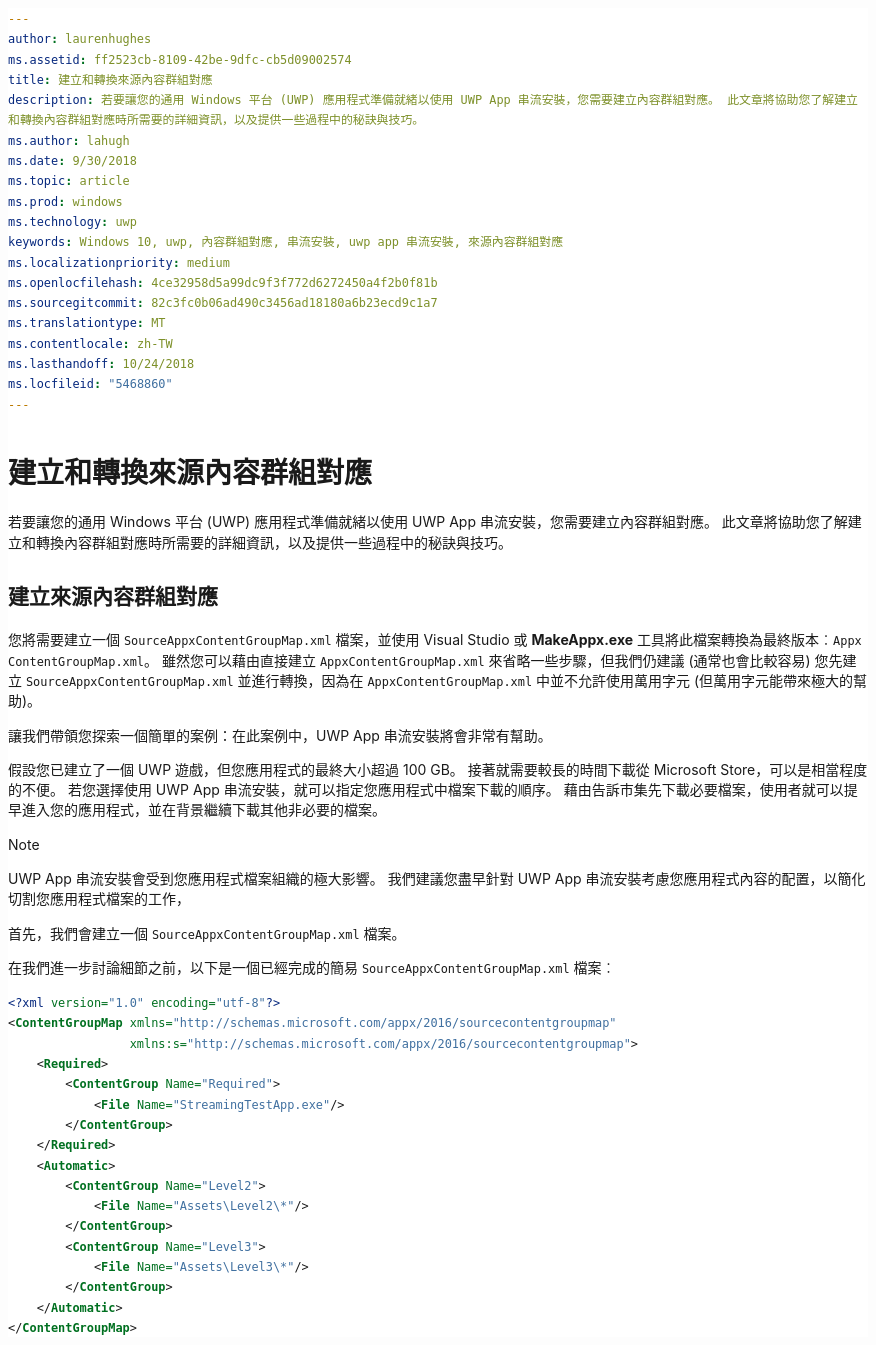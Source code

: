 ```yaml
---
author: laurenhughes
ms.assetid: ff2523cb-8109-42be-9dfc-cb5d09002574
title: 建立和轉換來源內容群組對應
description: 若要讓您的通用 Windows 平台 (UWP) 應用程式準備就緒以使用 UWP App 串流安裝，您需要建立內容群組對應。 此文章將協助您了解建立和轉換內容群組對應時所需要的詳細資訊，以及提供一些過程中的秘訣與技巧。
ms.author: lahugh
ms.date: 9/30/2018
ms.topic: article
ms.prod: windows
ms.technology: uwp
keywords: Windows 10, uwp, 內容群組對應, 串流安裝, uwp app 串流安裝, 來源內容群組對應
ms.localizationpriority: medium
ms.openlocfilehash: 4ce32958d5a99dc9f3f772d6272450a4f2b0f81b
ms.sourcegitcommit: 82c3fc0b06ad490c3456ad18180a6b23ecd9c1a7
ms.translationtype: MT
ms.contentlocale: zh-TW
ms.lasthandoff: 10/24/2018
ms.locfileid: "5468860"
---
```

# <a name="create-and-convert-a-source-content-group-map"></a>建立和轉換來源內容群組對應

若要讓您的通用 Windows 平台 (UWP) 應用程式準備就緒以使用 UWP App 串流安裝，您需要建立內容群組對應。 此文章將協助您了解建立和轉換內容群組對應時所需要的詳細資訊，以及提供一些過程中的秘訣與技巧。

## <a name="creating-the-source-content-group-map"></a>建立來源內容群組對應

您將需要建立一個 `SourceAppxContentGroupMap.xml` 檔案，並使用 Visual Studio 或 **MakeAppx.exe** 工具將此檔案轉換為最終版本︰`AppxContentGroupMap.xml`。 雖然您可以藉由直接建立 `AppxContentGroupMap.xml` 來省略一些步驟，但我們仍建議 (通常也會比較容易) 您先建立 `SourceAppxContentGroupMap.xml` 並進行轉換，因為在 `AppxContentGroupMap.xml` 中並不允許使用萬用字元 (但萬用字元能帶來極大的幫助)。 

讓我們帶領您探索一個簡單的案例：在此案例中，UWP App 串流安裝將會非常有幫助。 

假設您已建立了一個 UWP 遊戲，但您應用程式的最終大小超過 100 GB。 接著就需要較長的時間下載從 Microsoft Store，可以是相當程度的不便。 若您選擇使用 UWP App 串流安裝，就可以指定您應用程式中檔案下載的順序。 藉由告訴市集先下載必要檔案，使用者就可以提早進入您的應用程式，並在背景繼續下載其他非必要的檔案。

> [!NOTE]
> UWP App 串流安裝會受到您應用程式檔案組織的極大影響。 我們建議您盡早針對 UWP App 串流安裝考慮您應用程式內容的配置，以簡化切割您應用程式檔案的工作，

首先，我們會建立一個 `SourceAppxContentGroupMap.xml` 檔案。

在我們進一步討論細節之前，以下是一個已經完成的簡易 `SourceAppxContentGroupMap.xml` 檔案︰

```xml
<?xml version="1.0" encoding="utf-8"?>  
<ContentGroupMap xmlns="http://schemas.microsoft.com/appx/2016/sourcecontentgroupmap" 
                 xmlns:s="http://schemas.microsoft.com/appx/2016/sourcecontentgroupmap"> 
    <Required>
        <ContentGroup Name="Required">
            <File Name="StreamingTestApp.exe"/>
        </ContentGroup>
    </Required>
    <Automatic>
        <ContentGroup Name="Level2">
            <File Name="Assets\Level2\*"/>
        </ContentGroup>
        <ContentGroup Name="Level3">
            <File Name="Assets\Level3\*"/>
        </ContentGroup>
    </Automatic>
</ContentGroupMap>
```